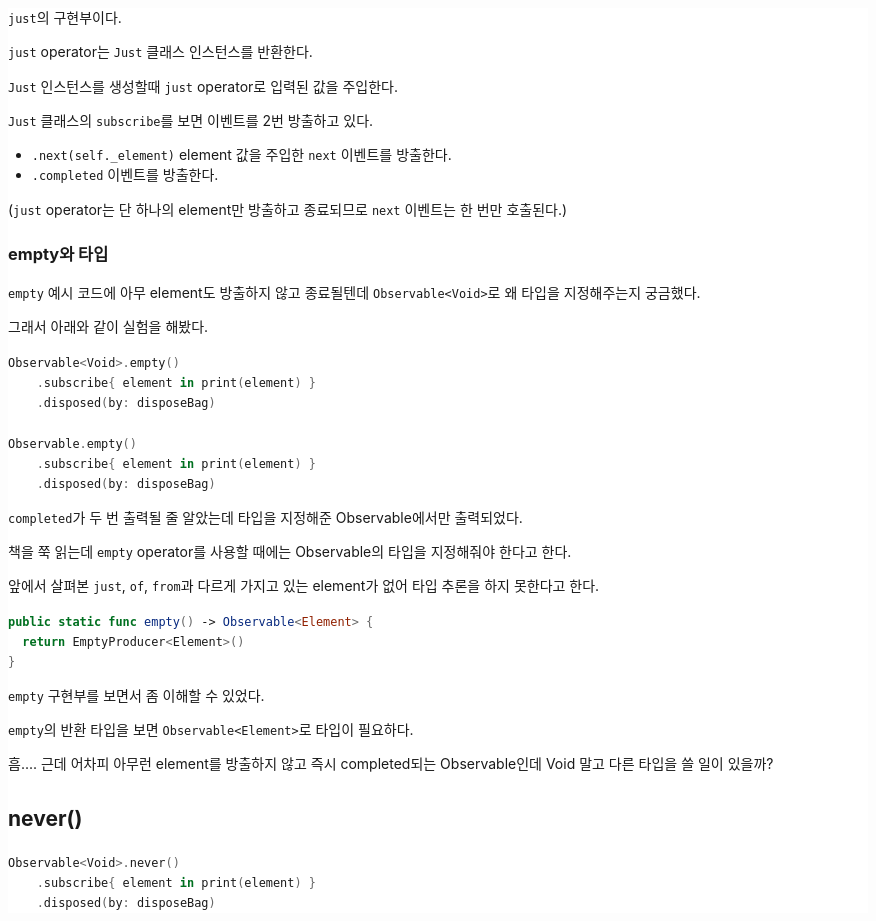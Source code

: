 `just`의 구현부이다.

`just` operator는 `Just` 클래스 인스턴스를 반환한다.

`Just` 인스턴스를 생성할때 `just` operator로 입력된 값을 주입한다.

`Just` 클래스의 `subscribe`를 보면 이벤트를 2번 방출하고 있다.

- `.next(self._element)` element 값을 주입한 `next` 이벤트를 방출한다.
- `.completed` 이벤트를 방출한다.

(`just` operator는 단 하나의 element만 방출하고 종료되므로 `next` 이벤트는 한 번만 호출된다.)



### empty와 타입

`empty` 예시 코드에 아무 element도 방출하지 않고 종료될텐데 `Observable<Void>`로 왜 타입을 지정해주는지 궁금했다.

그래서 아래와 같이 실험을 해봤다.

```swift
Observable<Void>.empty()
    .subscribe{ element in print(element) }
    .disposed(by: disposeBag)

Observable.empty()
    .subscribe{ element in print(element) }
    .disposed(by: disposeBag)
```

`completed`가 두 번 출력될 줄 알았는데 타입을 지정해준 Observable에서만 출력되었다.

책을 쭉 읽는데 `empty` operator를 사용할 때에는  Observable의 타입을 지정해줘야 한다고 한다.

앞에서 살펴본 `just`, `of`, `from`과 다르게 가지고 있는  element가 없어 타입 추론을 하지 못한다고 한다.



```swift
public static func empty() -> Observable<Element> {
  return EmptyProducer<Element>()
}
```

`empty` 구현부를 보면서 좀 이해할 수 있었다.

`empty`의 반환 타입을 보면  `Observable<Element>`로 타입이 필요하다.



흠.... 근데 어차피 아무런 element를 방출하지 않고 즉시  completed되는 Observable인데 Void 말고 다른 타입을 쓸 일이 있을까?



## never()

```swift
Observable<Void>.never()
    .subscribe{ element in print(element) }
    .disposed(by: disposeBag)
```
